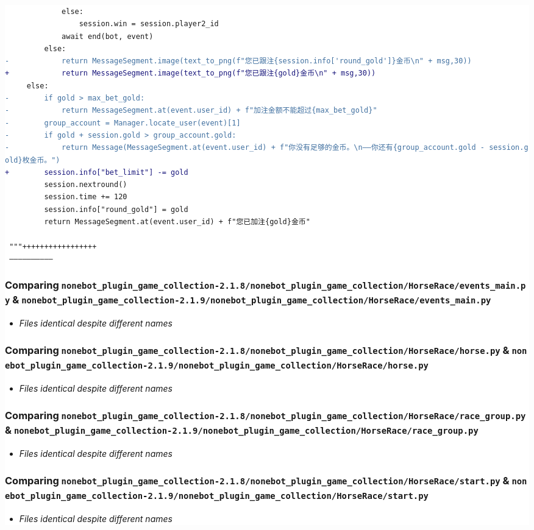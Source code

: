```diff
             else:
                 session.win = session.player2_id
             await end(bot, event)
         else:
-            return MessageSegment.image(text_to_png(f"您已跟注{session.info['round_gold']}金币\n" + msg,30))
+            return MessageSegment.image(text_to_png(f"您已跟注{gold}金币\n" + msg,30))
     else:
-        if gold > max_bet_gold:
-            return MessageSegment.at(event.user_id) + f"加注金额不能超过{max_bet_gold}"
-        group_account = Manager.locate_user(event)[1]
-        if gold + session.gold > group_account.gold:
-            return Message(MessageSegment.at(event.user_id) + f"你没有足够的金币。\n——你还有{group_account.gold - session.gold}枚金币。")
+        session.info["bet_limit"] -= gold
         session.nextround()
         session.time += 120
         session.info["round_gold"] = gold
         return MessageSegment.at(event.user_id) + f"您已加注{gold}金币"
 
 """+++++++++++++++++
 ——————————
```

### Comparing `nonebot_plugin_game_collection-2.1.8/nonebot_plugin_game_collection/HorseRace/events_main.py` & `nonebot_plugin_game_collection-2.1.9/nonebot_plugin_game_collection/HorseRace/events_main.py`

 * *Files identical despite different names*

### Comparing `nonebot_plugin_game_collection-2.1.8/nonebot_plugin_game_collection/HorseRace/horse.py` & `nonebot_plugin_game_collection-2.1.9/nonebot_plugin_game_collection/HorseRace/horse.py`

 * *Files identical despite different names*

### Comparing `nonebot_plugin_game_collection-2.1.8/nonebot_plugin_game_collection/HorseRace/race_group.py` & `nonebot_plugin_game_collection-2.1.9/nonebot_plugin_game_collection/HorseRace/race_group.py`

 * *Files identical despite different names*

### Comparing `nonebot_plugin_game_collection-2.1.8/nonebot_plugin_game_collection/HorseRace/start.py` & `nonebot_plugin_game_collection-2.1.9/nonebot_plugin_game_collection/HorseRace/start.py`

 * *Files identical despite different names*

